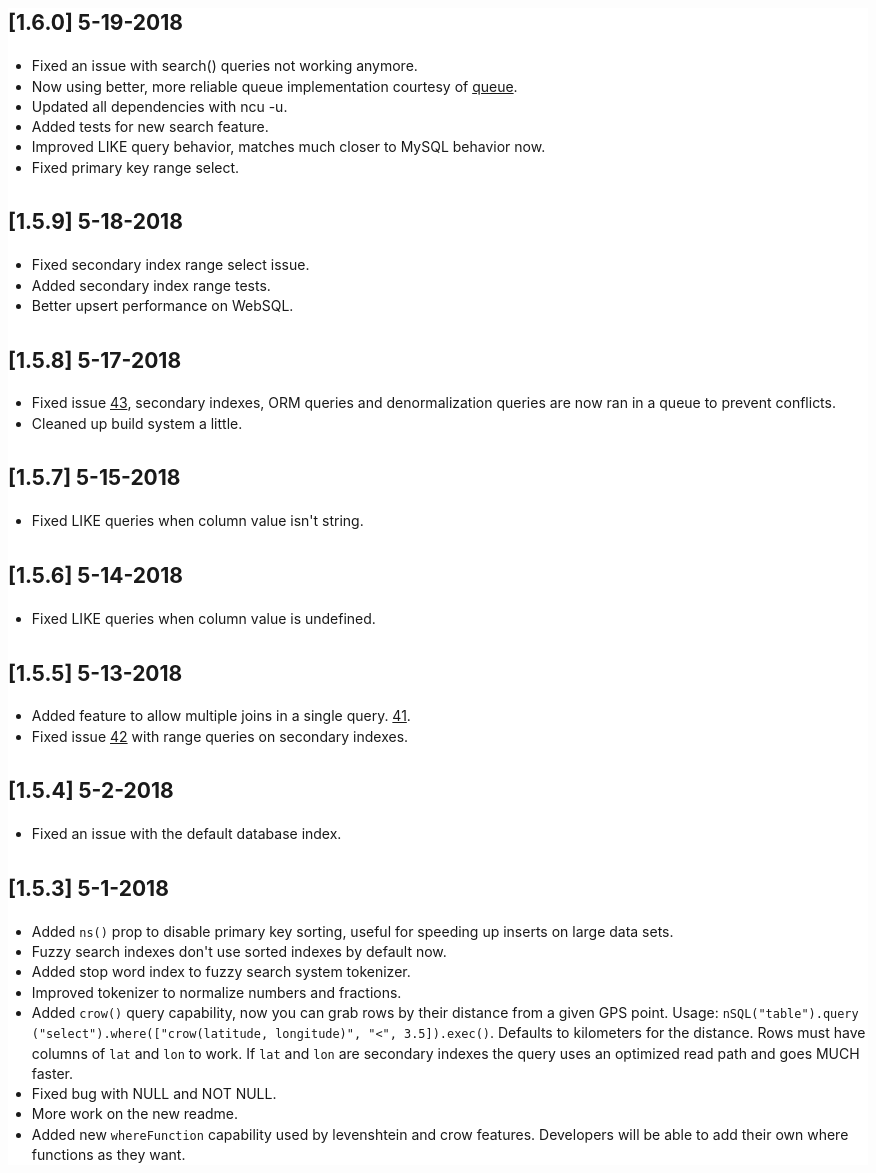 ## [1.6.0] 5-19-2018
- Fixed an issue with search() queries not working anymore.
- Now using better, more reliable queue implementation courtesy of [queue](https://www.npmjs.com/package/queue).
- Updated all dependencies with ncu -u.
- Added tests for new search feature.
- Improved LIKE query behavior, matches much closer to MySQL behavior now.
- Fixed primary key range select.

## [1.5.9] 5-18-2018
- Fixed secondary index range select issue.
- Added secondary index range tests.
- Better upsert performance on WebSQL.

## [1.5.8] 5-17-2018
- Fixed issue [43](https://github.com/ClickSimply/Nano-SQL/issues/43), secondary indexes, ORM queries and denormalization queries are now ran in a queue to prevent conflicts.
- Cleaned up build system a little.

## [1.5.7] 5-15-2018
- Fixed LIKE queries when column value isn't string.

## [1.5.6] 5-14-2018
- Fixed LIKE queries when column value is undefined.

## [1.5.5] 5-13-2018
- Added feature to allow multiple joins in a single query. [41](https://github.com/ClickSimply/Nano-SQL/issues/41).
- Fixed issue [42](https://github.com/ClickSimply/Nano-SQL/issues/42) with range queries on secondary indexes.

## [1.5.4] 5-2-2018
- Fixed an issue with the default database index.

## [1.5.3] 5-1-2018
- Added `ns()` prop to disable primary key sorting, useful for speeding up inserts on large data sets.
- Fuzzy search indexes don't use sorted indexes by default now.
- Added stop word index to fuzzy search system tokenizer.
- Improved tokenizer to normalize numbers and fractions.
- Added `crow()` query capability, now you can grab rows by their distance from a given GPS point. Usage: `nSQL("table").query("select").where(["crow(latitude, longitude)", "<", 3.5]).exec()`.  Defaults to kilometers for the distance.  Rows must have columns of `lat` and `lon` to work.  If `lat` and `lon` are secondary indexes the query uses an optimized read path and goes MUCH faster.
- Fixed bug with NULL and NOT NULL.
- More work on the new readme.
- Added new `whereFunction` capability used by levenshtein and crow features.  Developers will be able to add their own where functions as they want.
